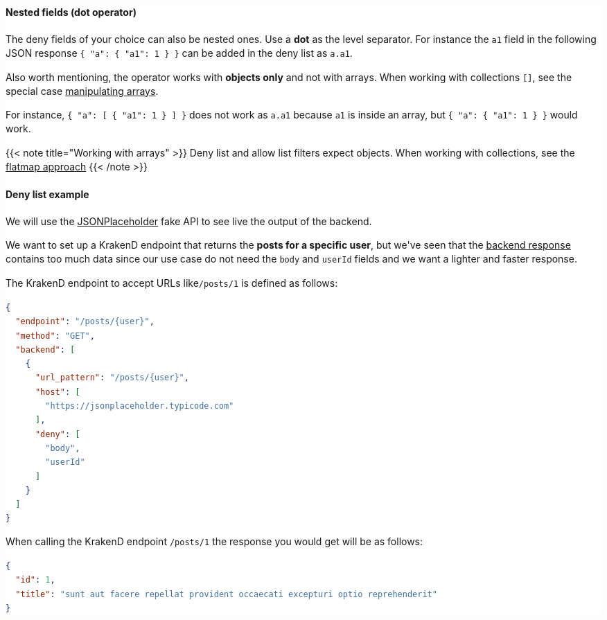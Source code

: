 #### Nested fields (dot operator)
The deny fields of your choice can also be nested ones. Use a **dot** as the level separator. For instance the `a1` field in the following JSON response `{ "a": { "a1": 1 } }` can be added in the deny list as `a.a1`.

Also worth mentioning, the operator works with **objects only** and not with arrays. When working with collections `[]`, see the special case [manipulating arrays](/docs/backends/flatmap/).

For instance, `{ "a": [ { "a1": 1 } ] }` does not work as `a.a1` because `a1` is inside an array, but `{ "a": { "a1": 1 } }` would work.

{{< note title="Working with arrays" >}}
Deny list and allow list filters expect objects. When working with collections, see the [flatmap approach](/docs/backends/flatmap/)
{{< /note >}}

#### Deny list example
We will use the [JSONPlaceholder](https://jsonplaceholder.typicode.com/) fake API to see live the output of the backend.

We want to set up a KrakenD endpoint that returns the **posts for a specific user**, but we've seen that the [backend response](https://jsonplaceholder.typicode.com/posts/1) contains too much data since our use case do not need the `body` and `userId` fields and we want a lighter and faster response.

The KrakenD endpoint to accept URLs like`/posts/1` is defined as follows:

```json
{
  "endpoint": "/posts/{user}",
  "method": "GET",
  "backend": [
    {
      "url_pattern": "/posts/{user}",
      "host": [
        "https://jsonplaceholder.typicode.com"
      ],
      "deny": [
        "body",
        "userId"
      ]
    }
  ]
}
```



When calling the KrakenD endpoint `/posts/1` the response you would get will be as follows:

```json
{
  "id": 1,
  "title": "sunt aut facere repellat provident occaecati excepturi optio reprehenderit"
}
```
